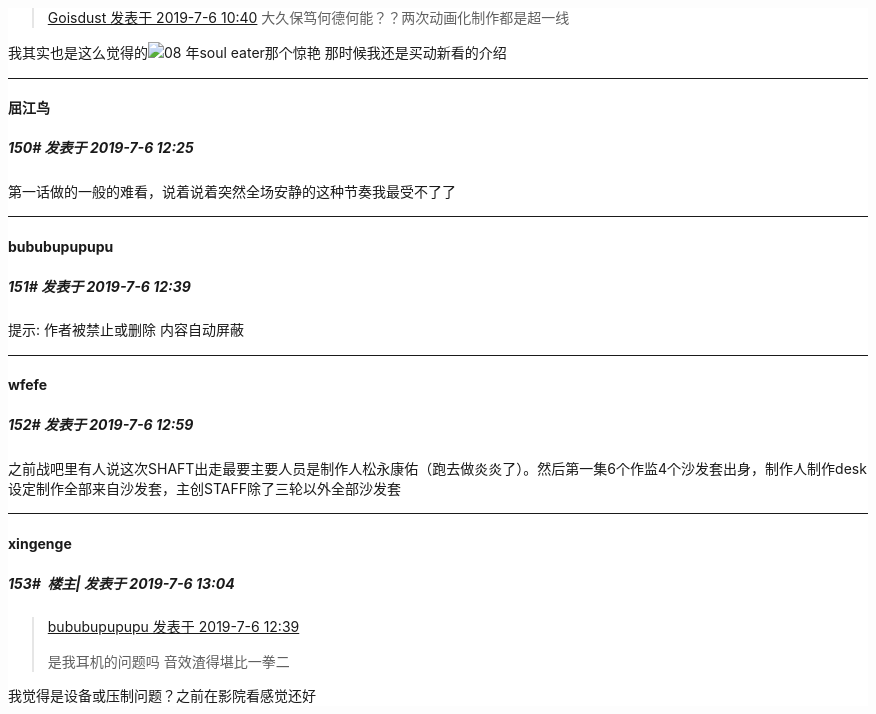 

<blockquote><a href="httphttps://bbs.saraba1st.com/2b/forum.php?mod=redirect&amp;goto=findpost&amp;pid=44405775&amp;ptid=1789621" target="_blank">Goisdust 发表于 2019-7-6 10:40</a>
大久保笃何德何能？？两次动画化制作都是超一线</blockquote>
我其实也是这么觉得的<img src="https://static.saraba1st.com/image/smiley/face2017/004.gif" referrerpolicy="no-referrer">08 年soul eater那个惊艳 那时候我还是买动新看的介绍







-----

####  屈江鸟  
##### 150#       发表于 2019-7-6 12:25




第一话做的一般的难看，说着说着突然全场安静的这种节奏我最受不了了







-----

####  bububupupupu  
##### 151#       发表于 2019-7-6 12:39

提示: 作者被禁止或删除 内容自动屏蔽



-----

####  wfefe  
##### 152#       发表于 2019-7-6 12:59




之前战吧里有人说这次SHAFT出走最要主要人员是制作人松永康佑（跑去做炎炎了）。然后第一集6个作监4个沙发套出身，制作人制作desk设定制作全部来自沙发套，主创STAFF除了三轮以外全部沙发套







-----

####  xingenge  
##### 153#         楼主| 发表于 2019-7-6 13:04



<blockquote><a href="httphttps://bbs.saraba1st.com/2b/forum.php?mod=redirect&amp;goto=findpost&amp;pid=44407071&amp;ptid=1789621" target="_blank">bububupupupu 发表于 2019-7-6 12:39</a>

是我耳机的问题吗 音效渣得堪比一拳二</blockquote>
我觉得是设备或压制问题？之前在影院看感觉还好
